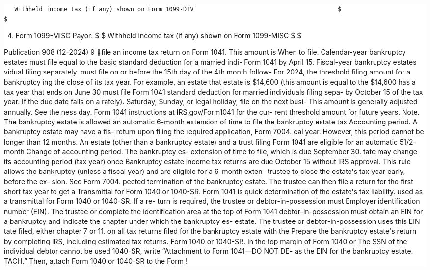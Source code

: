        Withheld income tax (if any) shown on Form 1099-DIV                                         $                            $
 4.    Form 1099-MISC Payor:                                                                       $                            $
       Withheld income tax (if any) shown on Form 1099-MISC                                        $                            $


Publication 908 (12-2024)                                                                                                                                  9
file an income tax return on Form 1041. This amount is           When to file. Calendar-year bankruptcy estates must file
equal to the basic standard deduction for a married indi-        Form 1041 by April 15. Fiscal-year bankruptcy estates
vidual filing separately.                                        must file on or before the 15th day of the 4th month follow-
    For 2024, the threshold filing amount for a bankruptcy       ing the close of its tax year. For example, an estate that
estate is $14,600 (this amount is equal to the $14,600           has a tax year that ends on June 30 must file Form 1041
standard deduction for married individuals filing sepa-          by October 15 of the tax year. If the due date falls on a
rately).                                                         Saturday, Sunday, or legal holiday, file on the next busi-
    This amount is generally adjusted annually. See the          ness day.
Form 1041 instructions at IRS.gov/Form1041 for the cur-
rent threshold amount for future years.                             Note. The bankruptcy estate is allowed an automatic
                                                                 6-month extension of time to file the bankruptcy estate tax
Accounting period. A bankruptcy estate may have a fis-           return upon filing the required application, Form 7004.
cal year. However, this period cannot be longer than 12
months.                                                              An estate (other than a bankruptcy estate) and a trust
                                                                 filing Form 1041 are eligible for an automatic 51/2-month
   Change of accounting period. The bankruptcy es-               extension of time to file, which is due September 30.
tate may change its accounting period (tax year) once            Bankruptcy estate income tax returns are due October 15
without IRS approval. This rule allows the bankruptcy            (unless a fiscal year) and are eligible for a 6-month exten-
trustee to close the estate's tax year early, before the ex-     sion. See Form 7004.
pected termination of the bankruptcy estate. The trustee
can then file a return for the first short tax year to get a     Transmittal for Form 1040 or 1040-SR. Form 1041 is
quick determination of the estate's tax liability.               used as a transmittal for Form 1040 or 1040-SR. If a re-
                                                                 turn is required, the trustee or debtor-in-possession must
Employer identification number (EIN). The trustee or             complete the identification area at the top of Form 1041
debtor-in-possession must obtain an EIN for a bankruptcy         and indicate the chapter under which the bankruptcy es-
estate. The trustee or debtor-in-possession uses this EIN        tate filed, either chapter 7 or 11.
on all tax returns filed for the bankruptcy estate with the         Prepare the bankruptcy estate's return by completing
IRS, including estimated tax returns.                            Form 1040 or 1040-SR. In the top margin of Form 1040 or
          The SSN of the individual debtor cannot be used        1040-SR, write “Attachment to Form 1041—DO NOT DE-
          as the EIN for the bankruptcy estate.                  TACH.” Then, attach Form 1040 or 1040-SR to the Form
     !